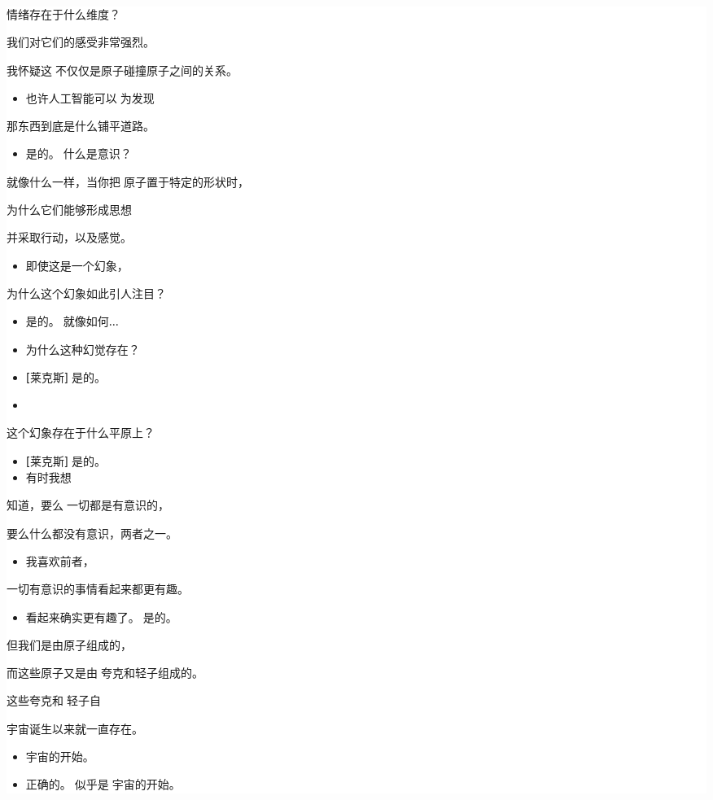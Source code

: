 情绪存在于什么维度？

我们对它们的感受非常强烈。

我怀疑这
不仅仅是原子碰撞原子之间的关系。

- 也许人工智能可以
为发现

那东西到底是什么铺平道路。

- 是的。 什么是意识？

就像什么一样，当你把
原子置于特定的形状时，

为什么它们能够形成思想

并采取行动，以及感觉。

- 即使这是一个幻象，

为什么这个幻象如此引人注目？

- 是的。 就像如何...

- 为什么这种幻觉存在？

- [莱克斯] 是的。
-

这个幻象存在于什么平原上？

- [莱克斯] 是的。
- 有时我想

知道，要么
一切都是有意识的，

要么什么都没有意识，两者之一。

- 我喜欢前者，

一切有意识的事情看起来都更有趣。

- 看起来确实更有趣了。 是的。

但我们是由原子组成的，

而这些原子又是由
夸克和轻子组成的。

这些夸克和
轻子自

宇宙诞生以来就一直存在。

- 宇宙的开始。

- 正确的。 似乎是
宇宙的开始。
